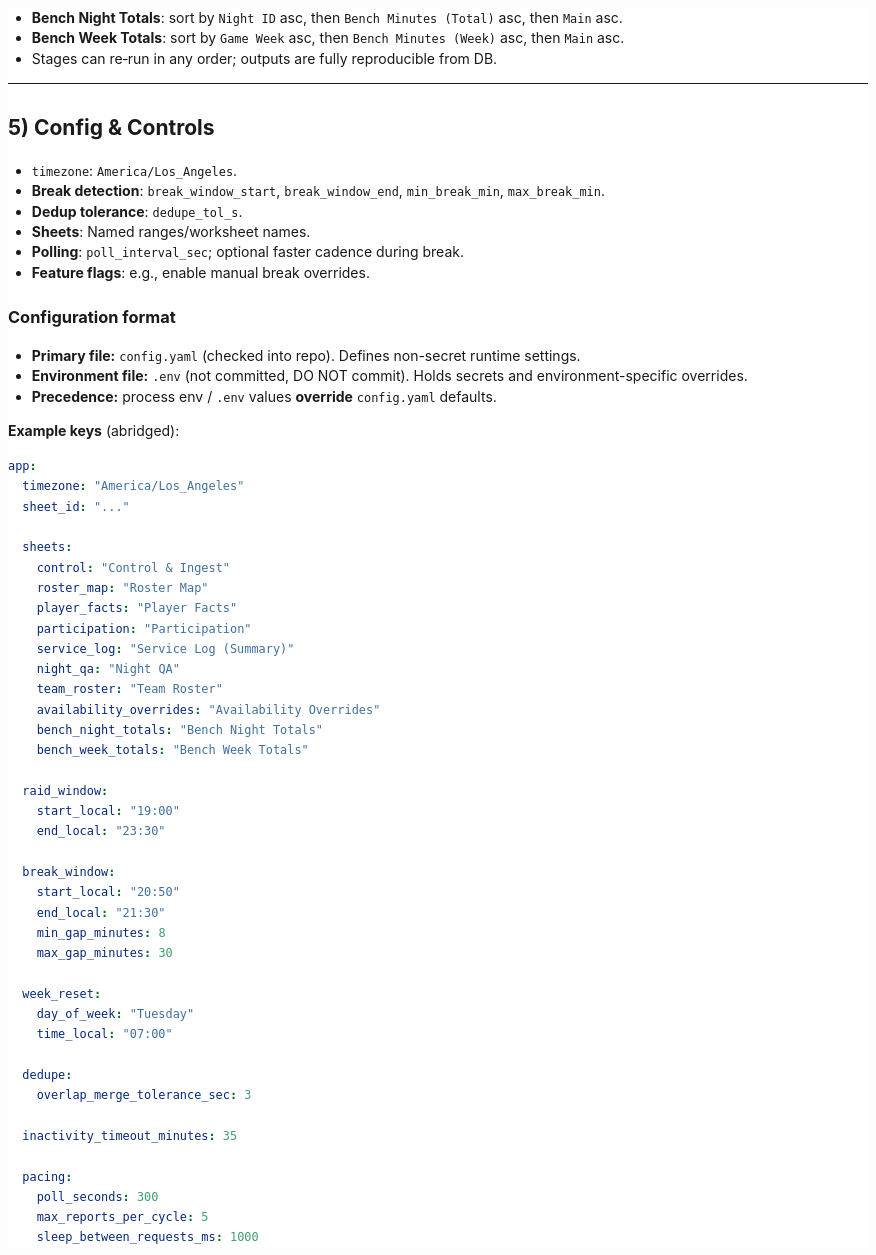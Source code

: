   * **Bench Night Totals**: sort by `Night ID` asc, then `Bench Minutes (Total)` asc, then `Main` asc.
  * **Bench Week Totals**: sort by `Game Week` asc, then `Bench Minutes (Week)` asc, then `Main` asc.
* Stages can re‑run in any order; outputs are fully reproducible from DB.

---

## 5) Config & Controls

- `timezone`: `America/Los_Angeles`.
- **Break detection**: `break_window_start`, `break_window_end`, `min_break_min`, `max_break_min`.
- **Dedup tolerance**: `dedupe_tol_s`.
- **Sheets**: Named ranges/worksheet names.
- **Polling**: `poll_interval_sec`; optional faster cadence during break.
- **Feature flags**: e.g., enable manual break overrides.

### Configuration format
- **Primary file:** `config.yaml` (checked into repo). Defines non-secret runtime settings.
- **Environment file:** `.env` (not committed, DO NOT commit). Holds secrets and environment-specific overrides.
- **Precedence:** process env / `.env` values **override** `config.yaml` defaults.

**Example keys** (abridged):
```yaml
app:
  timezone: "America/Los_Angeles"
  sheet_id: "..."

  sheets:
    control: "Control & Ingest"
    roster_map: "Roster Map"
    player_facts: "Player Facts"
    participation: "Participation"
    service_log: "Service Log (Summary)"
    night_qa: "Night QA"
    team_roster: "Team Roster"
    availability_overrides: "Availability Overrides"
    bench_night_totals: "Bench Night Totals"
    bench_week_totals: "Bench Week Totals"
  
  raid_window:
    start_local: "19:00"
    end_local: "23:30"

  break_window:
    start_local: "20:50"
    end_local: "21:30"
    min_gap_minutes: 8
    max_gap_minutes: 30

  week_reset:
    day_of_week: "Tuesday"
    time_local: "07:00"

  dedupe:
    overlap_merge_tolerance_sec: 3

  inactivity_timeout_minutes: 35

  pacing:
    poll_seconds: 300
    max_reports_per_cycle: 5
    sleep_between_requests_ms: 1000

```